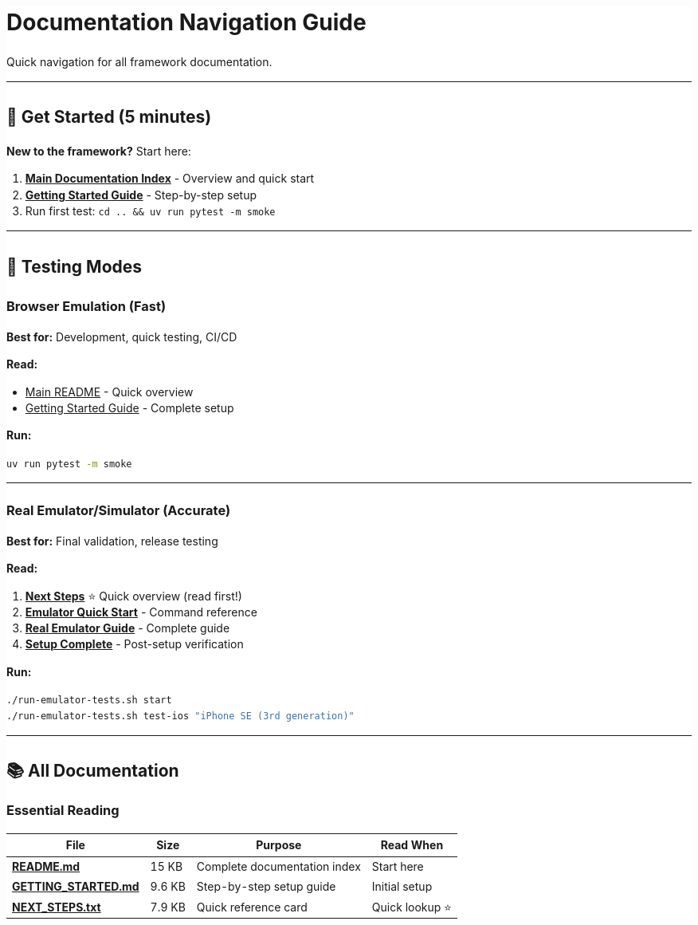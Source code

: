 # Documentation Navigation Guide

Quick navigation for all framework documentation.

---

## 🚀 Get Started (5 minutes)

**New to the framework?** Start here:

1. **[Main Documentation Index](README.md)** - Overview and quick start
2. **[Getting Started Guide](GETTING_STARTED.md)** - Step-by-step setup
3. Run first test: `cd .. && uv run pytest -m smoke`

---

## 📱 Testing Modes

### Browser Emulation (Fast)
**Best for:** Development, quick testing, CI/CD

**Read:**
- [Main README](README.md#browser-emulation-mode) - Quick overview
- [Getting Started Guide](GETTING_STARTED.md) - Complete setup

**Run:**
```bash
uv run pytest -m smoke
```

---

### Real Emulator/Simulator (Accurate)
**Best for:** Final validation, release testing

**Read:**
1. **[Next Steps](NEXT_STEPS.txt)** ⭐ Quick overview (read first!)
2. **[Emulator Quick Start](EMULATOR_QUICKSTART.md)** - Command reference
3. **[Real Emulator Guide](REAL_EMULATOR_GUIDE.md)** - Complete guide
4. **[Setup Complete](SETUP_COMPLETE.md)** - Post-setup verification

**Run:**
```bash
./run-emulator-tests.sh start
./run-emulator-tests.sh test-ios "iPhone SE (3rd generation)"
```

---

## 📚 All Documentation

### Essential Reading
| File | Size | Purpose | Read When |
|------|------|---------|-----------|
| **[README.md](README.md)** | 15 KB | Complete documentation index | Start here |
| **[GETTING_STARTED.md](GETTING_STARTED.md)** | 9.6 KB | Step-by-step setup guide | Initial setup |
| **[NEXT_STEPS.txt](NEXT_STEPS.txt)** | 7.9 KB | Quick reference card | Quick lookup ⭐ |
